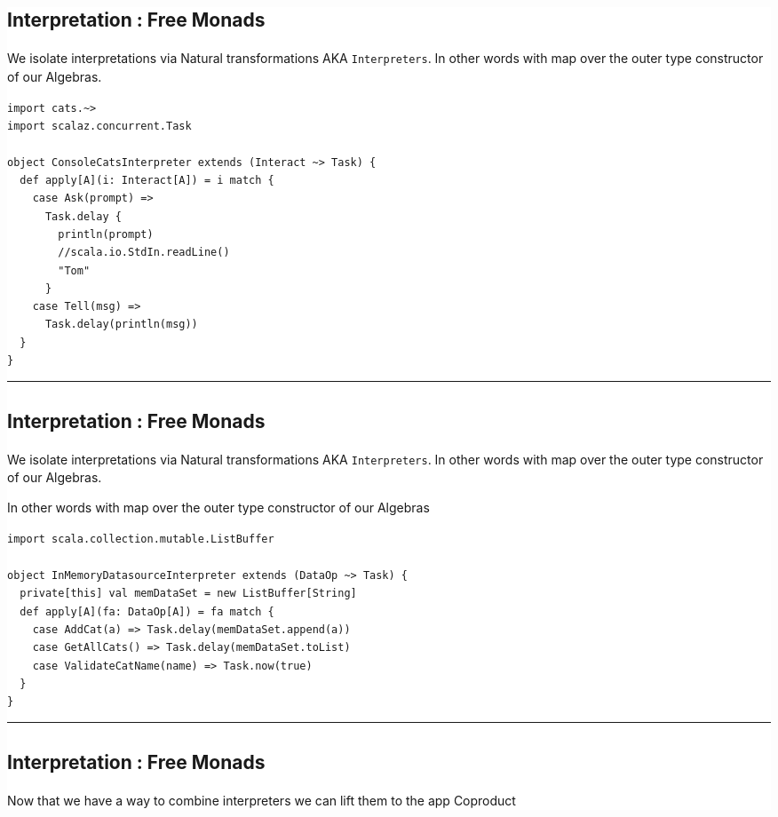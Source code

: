 
## Interpretation : Free Monads ##

We isolate interpretations via Natural transformations AKA `Interpreters`.
In other words with map over the outer type constructor of our Algebras.

```tut:silent
import cats.~>
import scalaz.concurrent.Task

object ConsoleCatsInterpreter extends (Interact ~> Task) {
  def apply[A](i: Interact[A]) = i match {
    case Ask(prompt) =>
      Task.delay { 
        println(prompt)
        //scala.io.StdIn.readLine()
        "Tom"
      }
    case Tell(msg) =>
      Task.delay(println(msg))
  }
}
```

---

## Interpretation : Free Monads ##

We isolate interpretations via Natural transformations AKA `Interpreters`.
In other words with map over the outer type constructor of our Algebras.

In other words with map over 
the outer type constructor of our Algebras

```tut:silent
import scala.collection.mutable.ListBuffer

object InMemoryDatasourceInterpreter extends (DataOp ~> Task) {
  private[this] val memDataSet = new ListBuffer[String]
  def apply[A](fa: DataOp[A]) = fa match {
    case AddCat(a) => Task.delay(memDataSet.append(a))
    case GetAllCats() => Task.delay(memDataSet.toList)
    case ValidateCatName(name) => Task.now(true)
  }
}
```

---

## Interpretation : Free Monads ##

Now that we have a way to combine interpreters 
we can lift them to the app Coproduct
